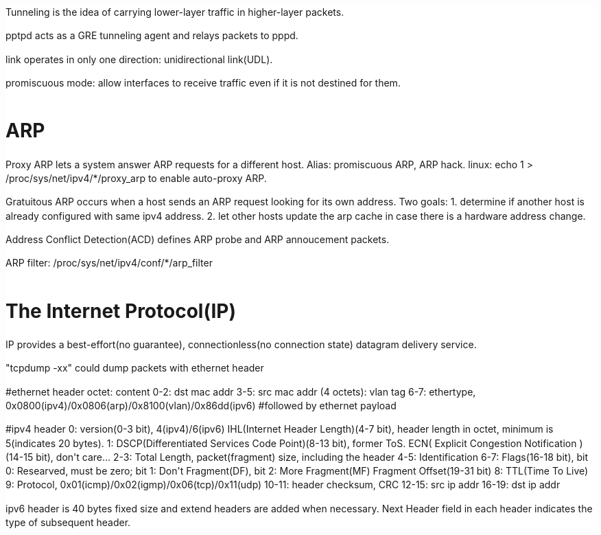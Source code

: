 Tunneling is the idea of carrying lower-layer traffic in higher-layer packets.

pptpd acts as a GRE tunneling agent and relays packets to pppd.

link operates in only one direction: unidirectional link(UDL).

promiscuous mode: allow interfaces to receive traffic even if it is not destined for them.


ARP
===

Proxy ARP lets a system answer ARP requests for a different host. Alias: promiscuous ARP, ARP hack.
linux: echo 1 > /proc/sys/net/ipv4/*/proxy_arp to enable auto-proxy ARP.

Gratuitous ARP occurs when a host sends an ARP request looking for its own address.
Two goals: 1. determine if another host is already configured with same ipv4 address.
           2. let other hosts update the arp cache in case there is a hardware address change.

Address Conflict Detection(ACD) defines ARP probe and ARP annoucement packets.

ARP filter: /proc/sys/net/ipv4/conf/*/arp_filter


The Internet Protocol(IP)
=========================

IP provides a best-effort(no guarantee), connectionless(no connection state) datagram delivery service.

"tcpdump -xx" could dump packets with ethernet header

#ethernet header
octet: content
0-2: dst mac addr
3-5: src mac addr
(4 octets): vlan tag
6-7: ethertype, 0x0800(ipv4)/0x0806(arp)/0x8100(vlan)/0x86dd(ipv6)
#followed by ethernet payload

#ipv4 header
0: version(0-3 bit), 4(ipv4)/6(ipv6)
   IHL(Internet Header Length)(4-7 bit), header length in octet, minimum is 5(indicates 20 bytes).
1: DSCP(Differentiated Services Code Point)(8-13 bit), former ToS.
   ECN( Explicit Congestion Notification )(14-15 bit), don't care...
2-3: Total Length, packet(fragment) size, including the header
4-5: Identification
6-7: Flags(16-18 bit), bit 0: Researved, must be zero; bit 1: Don't Fragment(DF), bit 2: More Fragment(MF)
     Fragment Offset(19-31 bit)
8: TTL(Time To Live)
9: Protocol, 0x01(icmp)/0x02(igmp)/0x06(tcp)/0x11(udp)
10-11: header checksum, CRC
12-15: src ip addr
16-19: dst ip addr

ipv6 header is 40 bytes fixed size and extend headers are added when necessary.
Next Header field in each header indicates the type of subsequent header.
